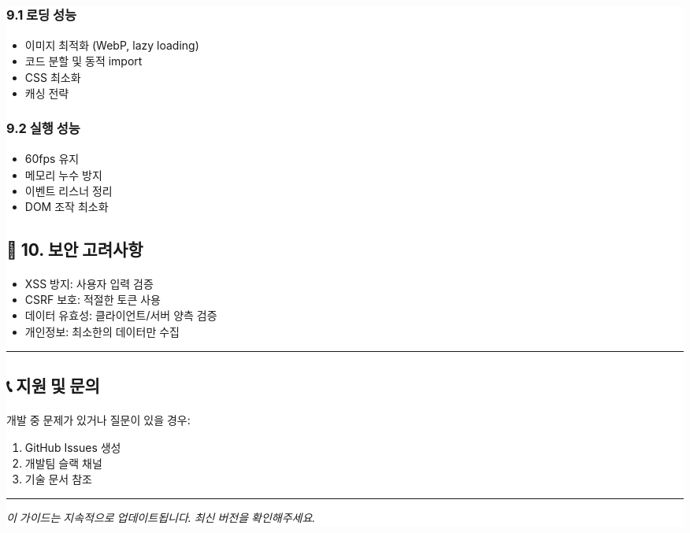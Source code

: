 ### 9.1 로딩 성능
- 이미지 최적화 (WebP, lazy loading)
- 코드 분할 및 동적 import
- CSS 최소화
- 캐싱 전략

### 9.2 실행 성능
- 60fps 유지
- 메모리 누수 방지
- 이벤트 리스너 정리
- DOM 조작 최소화

## 🔐 10. 보안 고려사항

- XSS 방지: 사용자 입력 검증
- CSRF 보호: 적절한 토큰 사용
- 데이터 유효성: 클라이언트/서버 양측 검증
- 개인정보: 최소한의 데이터만 수집

---

## 📞 지원 및 문의

개발 중 문제가 있거나 질문이 있을 경우:
1. GitHub Issues 생성
2. 개발팀 슬랙 채널
3. 기술 문서 참조

---
*이 가이드는 지속적으로 업데이트됩니다. 최신 버전을 확인해주세요.*